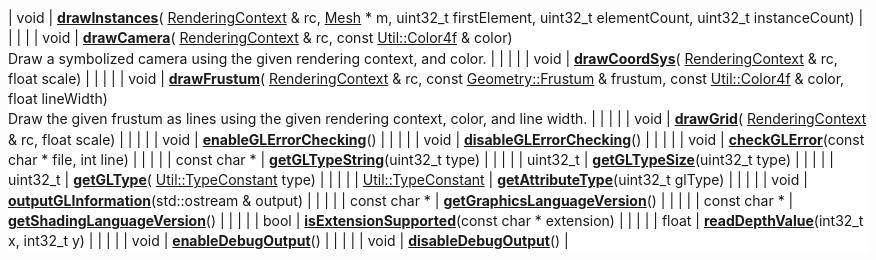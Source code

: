 | void | **[drawInstances](#group%5F%5Fdraw_1gae927bbb996a56baf739a5d8035a037fc)**( [RenderingContext](classRendering_1_1RenderingContext) & rc,  [Mesh](classRendering_1_1Mesh) * m, uint32_t firstElement, uint32_t elementCount, uint32_t instanceCount) |
|  | |
| void | **[drawCamera](#group%5F%5Fdraw_1gab243991a1851baefd1f86e56a5ad5175)**( [RenderingContext](classRendering_1_1RenderingContext) & rc, const [Util::Color4f](classUtil_1_1Color4f) & color) <br/> Draw a symbolized camera using the given rendering context, and color. |
|  | |
| void | **[drawCoordSys](#group%5F%5Fdraw_1gaa985f0874a14561f9efeaafa2779fd66)**( [RenderingContext](classRendering_1_1RenderingContext) & rc, float scale) |
|  | |
| void | **[drawFrustum](#group%5F%5Fdraw_1ga6f631a61be748b8aff848fad25ee0d48)**( [RenderingContext](classRendering_1_1RenderingContext) & rc, const [Geometry::Frustum](classGeometry_1_1Frustum) & frustum, const [Util::Color4f](classUtil_1_1Color4f) & color, float lineWidth) <br/> Draw the given frustum as lines using the given rendering context, color, and line width. |
|  | |
| void | **[drawGrid](#group%5F%5Fdraw_1ga4d5948e45df92892551d828fda7bcfc6)**( [RenderingContext](classRendering_1_1RenderingContext) & rc, float scale) |
|  | |
| void | **[enableGLErrorChecking](#group%5F%5Frendering%5F%5Fhelper_1gad50bf79ce5f7446d1999f685e8fbd2f9)**() |
|  | |
| void | **[disableGLErrorChecking](#group%5F%5Frendering%5F%5Fhelper_1ga1ddd8dd1c3044f1008eccd26cc75deda)**() |
|  | |
| void | **[checkGLError](#group%5F%5Frendering%5F%5Fhelper_1gae24addf57dfb7555a884a5872820af1b)**(const char * file, int line) |
|  | |
| const char * | **[getGLTypeString](#group%5F%5Frendering%5F%5Fhelper_1ga09c07bc78be39bf190320e943217d21e)**(uint32_t type) |
|  | |
| uint32_t | **[getGLTypeSize](#group%5F%5Frendering%5F%5Fhelper_1ga092cf02af46ab9abcd6ea8be5edc0ee7)**(uint32_t type) |
|  | |
| uint32_t | **[getGLType](#group%5F%5Frendering%5F%5Fhelper_1ga9e7988cb6ac0a6b8e5095d8f31c227ec)**( [Util::TypeConstant](group%5F%5Futil%5F%5Fhelper#group%5F%5Futil%5F%5Fhelper_1ga1a435620d3040a5fff9aa70ec2be94a1)  type) |
|  | |
| [Util::TypeConstant](group%5F%5Futil%5F%5Fhelper#group%5F%5Futil%5F%5Fhelper_1ga1a435620d3040a5fff9aa70ec2be94a1) | **[getAttributeType](#group%5F%5Frendering%5F%5Fhelper_1gadc1f942627ab5ee0b8630b4b2a154615)**(uint32_t glType) |
|  | |
| void | **[outputGLInformation](#group%5F%5Frendering%5F%5Fhelper_1ga5a363b4eba863b9b687ac4aad2a2f22a)**(std::ostream & output) |
|  | |
| const char * | **[getGraphicsLanguageVersion](#group%5F%5Frendering%5F%5Fhelper_1ga50f6ff59ec3ae23836a22a6d6a117cdf)**() |
|  | |
| const char * | **[getShadingLanguageVersion](#group%5F%5Frendering%5F%5Fhelper_1ga9083573e97de19c9c69d506f616e9514)**() |
|  | |
| bool | **[isExtensionSupported](#group%5F%5Frendering%5F%5Fhelper_1ga2075f3c65eaa44c75f022c3fb356f477)**(const char * extension) |
|  | |
| float | **[readDepthValue](#group%5F%5Frendering%5F%5Fhelper_1gaadf934792d9fa890a45d168c9da9916b)**(int32_t x, int32_t y) |
|  | |
| void | **[enableDebugOutput](#group%5F%5Frendering%5F%5Fhelper_1ga5b041a52d40350109dd0b8b78a0b4a50)**() |
|  | |
| void | **[disableDebugOutput](#group%5F%5Frendering%5F%5Fhelper_1gabaed9d4620892c9810fea35f95d513c9)**() |